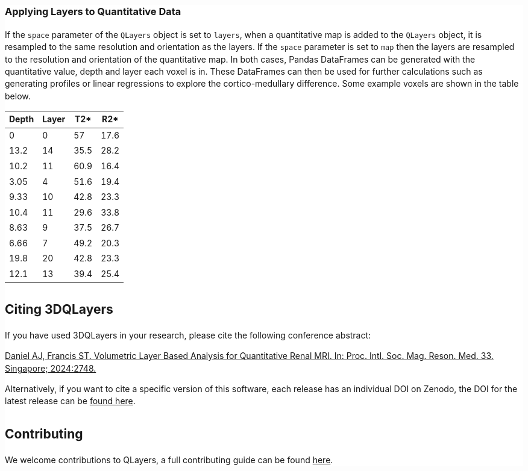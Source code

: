 ### Applying Layers to Quantitative Data

If the `space` parameter of the `QLayers` object is set to `layers`, when a quantitative map is added to the `QLayers`
object, it is resampled to the same resolution and orientation as the layers. If the `space` parameter is set to `map` then
the layers are resampled to the resolution and orientation of the quantitative map. In both cases, Pandas DataFrames can
be generated with the quantitative value, depth and layer each voxel is in. These DataFrames can then be used for further
calculations such as generating profiles or linear regressions to explore the cortico-medullary difference. Some example
voxels are shown in the table below.

| Depth | Layer | T2*  | R2*  |
|-------|-------|------|------|
| 0     | 0     | 57   | 17.6 |
| 13.2  | 14    | 35.5 | 28.2 |
| 10.2  | 11    | 60.9 | 16.4 |
| 3.05  | 4     | 51.6 | 19.4 |
| 9.33  | 10    | 42.8 | 23.3 |
| 10.4  | 11    | 29.6 | 33.8 |
| 8.63  | 9     | 37.5 | 26.7 |
| 6.66  | 7     | 49.2 | 20.3 |
| 19.8  | 20    | 42.8 | 23.3 |
| 12.1  | 13    | 39.4 | 25.4 |

## Citing 3DQLayers

If you have used 3DQLayers in your research, please cite the following conference abstract:

[Daniel AJ, Francis ST. Volumetric Layer Based Analysis for Quantitative Renal MRI. In: Proc. Intl. Soc. Mag. Reson. Med. 33. Singapore; 2024:2748.](https://www.researchgate.net/publication/380534128_Volumetric_Layer_Based_Analysis_for_Quantitative_Renal_MRI)

Alternatively, if you want to cite a specific version of this software, each release has an individual DOI on Zenodo, the
DOI for the latest release can be [found here](https://zenodo.org/doi/10.5281/zenodo.12707172).

## Contributing
We welcome contributions to QLayers, a full contributing guide can be found [here](.github/CONTRIBUTING.md).
